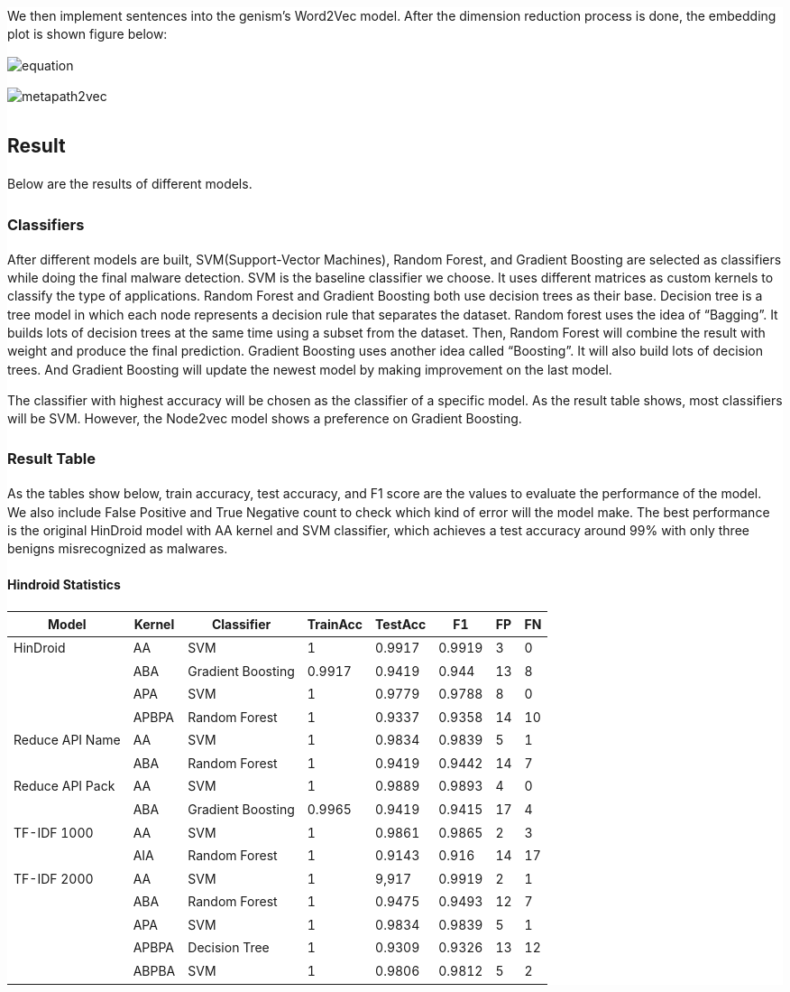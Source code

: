 We then implement sentences into the genism’s Word2Vec model. After the dimension reduction process is done, the embedding plot is shown figure below:

![equation](img/equation.png)

![metapath2vec](img/mepath2vec.png)


## Result 
Below are the results of different models. 

### Classifiers 
After different models are built, SVM(Support-Vector Machines), Random Forest, and Gradient Boosting are selected as classifiers while doing the final malware detection. SVM is the baseline classifier we choose. It uses different matrices as custom kernels to classify the type of applications. Random Forest and Gradient Boosting both use decision trees as their base. Decision tree is a tree model in which each node represents a decision rule that separates the dataset. Random forest uses the idea of “Bagging”. It builds lots of decision trees at the same time using a subset from the dataset. Then, Random Forest will combine the result with weight and produce the final prediction. Gradient Boosting uses another idea called “Boosting”. It will also build lots of decision trees. And Gradient Boosting will update the newest model by making improvement on the last model. 

The classifier with highest accuracy will be chosen as the classifier of a specific model. As the result table shows, most classifiers will be SVM. However, the Node2vec model shows a preference on Gradient Boosting.

### Result Table
As the tables show below, train accuracy, test accuracy, and F1 score are the values to evaluate the performance of the model. We also include False Positive and True Negative count to check which kind of error will the model make. The best performance is the original HinDroid model with AA kernel and SVM classifier, which achieves a test accuracy around 99% with only three benigns misrecognized as malwares. 

#### Hindroid Statistics

| Model           | Kernel  | Classifier        | TrainAcc | TestAcc | F1     | FP | FN |
|-----------------|---------|-------------------|----------|---------|--------|----|----|
| HinDroid        | AA      | SVM               | 1        | 0.9917  | 0.9919 | 3  | 0  |
|                 | ABA     | Gradient Boosting | 0.9917   | 0.9419  | 0.944  | 13 | 8  |
|                 | APA     | SVM               | 1        | 0.9779  | 0.9788 | 8  | 0  |
|                 | APBPA   | Random Forest     | 1        | 0.9337  | 0.9358 | 14 | 10 |
| Reduce API Name | AA      | SVM               | 1        | 0.9834  | 0.9839 | 5  | 1  |
|                 | ABA     | Random Forest     | 1        | 0.9419  | 0.9442 | 14 | 7  |
| Reduce API Pack | AA      | SVM               | 1        | 0.9889  | 0.9893 | 4  | 0  |
|                 | ABA     | Gradient Boosting | 0.9965   | 0.9419  | 0.9415 | 17 | 4  |
| TF-IDF 1000     | AA      | SVM               | 1        | 0.9861  | 0.9865 | 2  | 3  |
|                 | AIA     | Random Forest     | 1        | 0.9143  | 0.916  | 14 | 17 |
| TF-IDF 2000     | AA      | SVM               | 1        | 9,917   | 0.9919 | 2  | 1  |
|                 | ABA     | Random Forest     | 1        | 0.9475  | 0.9493 | 12 | 7  |
|                 | APA     | SVM               | 1        | 0.9834  | 0.9839 | 5  | 1  |
|                 | APBPA   | Decision Tree     | 1        | 0.9309  | 0.9326 | 13 | 12 |
|                 | ABPBA   | SVM               | 1        | 0.9806  | 0.9812 | 5  | 2  |